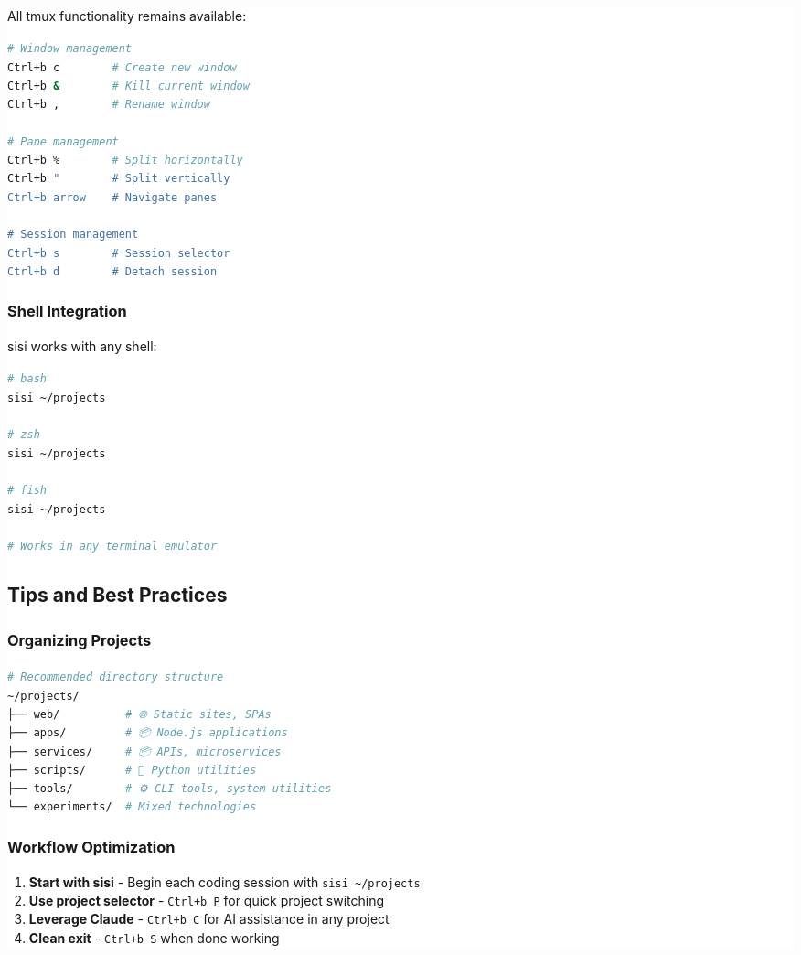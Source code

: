 All tmux functionality remains available:

```bash
# Window management
Ctrl+b c        # Create new window
Ctrl+b &        # Kill current window
Ctrl+b ,        # Rename window

# Pane management  
Ctrl+b %        # Split horizontally
Ctrl+b "        # Split vertically
Ctrl+b arrow    # Navigate panes

# Session management
Ctrl+b s        # Session selector
Ctrl+b d        # Detach session
```

### Shell Integration

sisi works with any shell:

```bash
# bash
sisi ~/projects

# zsh  
sisi ~/projects

# fish
sisi ~/projects

# Works in any terminal emulator
```

## Tips and Best Practices

### Organizing Projects

```bash
# Recommended directory structure
~/projects/
├── web/          # 🌐 Static sites, SPAs
├── apps/         # 📦 Node.js applications  
├── services/     # 📦 APIs, microservices
├── scripts/      # 🐍 Python utilities
├── tools/        # ⚙️ CLI tools, system utilities
└── experiments/  # Mixed technologies
```

### Workflow Optimization

1. **Start with sisi** - Begin each coding session with `sisi ~/projects`
2. **Use project selector** - `Ctrl+b P` for quick project switching
3. **Leverage Claude** - `Ctrl+b C` for AI assistance in any project
4. **Clean exit** - `Ctrl+b S` when done working
